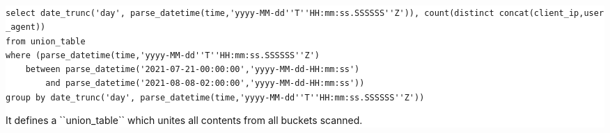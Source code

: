     select date_trunc('day', parse_datetime(time,'yyyy-MM-dd''T''HH:mm:ss.SSSSSS''Z')), count(distinct concat(client_ip,user_agent))
    from union_table
    where (parse_datetime(time,'yyyy-MM-dd''T''HH:mm:ss.SSSSSS''Z')
        between parse_datetime('2021-07-21-00:00:00','yyyy-MM-dd-HH:mm:ss')
            and parse_datetime('2021-08-08-02:00:00','yyyy-MM-dd-HH:mm:ss'))
    group by date_trunc('day', parse_datetime(time,'yyyy-MM-dd''T''HH:mm:ss.SSSSSS''Z'))
</pre>
It defines a ``union_table`` which unites all contents from all buckets scanned.